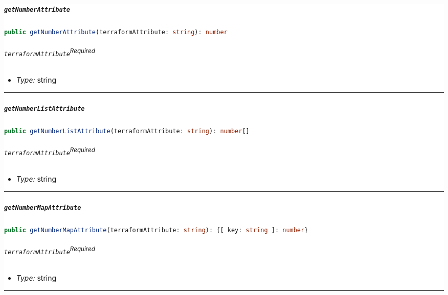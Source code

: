 ##### `getNumberAttribute` <a name="getNumberAttribute" id="rhizo-co-terraform-provider-oci.dataOciAiAnomalyDetectionDetectAnomalyJobs.DataOciAiAnomalyDetectionDetectAnomalyJobs.getNumberAttribute"></a>

```typescript
public getNumberAttribute(terraformAttribute: string): number
```

###### `terraformAttribute`<sup>Required</sup> <a name="terraformAttribute" id="rhizo-co-terraform-provider-oci.dataOciAiAnomalyDetectionDetectAnomalyJobs.DataOciAiAnomalyDetectionDetectAnomalyJobs.getNumberAttribute.parameter.terraformAttribute"></a>

- *Type:* string

---

##### `getNumberListAttribute` <a name="getNumberListAttribute" id="rhizo-co-terraform-provider-oci.dataOciAiAnomalyDetectionDetectAnomalyJobs.DataOciAiAnomalyDetectionDetectAnomalyJobs.getNumberListAttribute"></a>

```typescript
public getNumberListAttribute(terraformAttribute: string): number[]
```

###### `terraformAttribute`<sup>Required</sup> <a name="terraformAttribute" id="rhizo-co-terraform-provider-oci.dataOciAiAnomalyDetectionDetectAnomalyJobs.DataOciAiAnomalyDetectionDetectAnomalyJobs.getNumberListAttribute.parameter.terraformAttribute"></a>

- *Type:* string

---

##### `getNumberMapAttribute` <a name="getNumberMapAttribute" id="rhizo-co-terraform-provider-oci.dataOciAiAnomalyDetectionDetectAnomalyJobs.DataOciAiAnomalyDetectionDetectAnomalyJobs.getNumberMapAttribute"></a>

```typescript
public getNumberMapAttribute(terraformAttribute: string): {[ key: string ]: number}
```

###### `terraformAttribute`<sup>Required</sup> <a name="terraformAttribute" id="rhizo-co-terraform-provider-oci.dataOciAiAnomalyDetectionDetectAnomalyJobs.DataOciAiAnomalyDetectionDetectAnomalyJobs.getNumberMapAttribute.parameter.terraformAttribute"></a>

- *Type:* string

---
